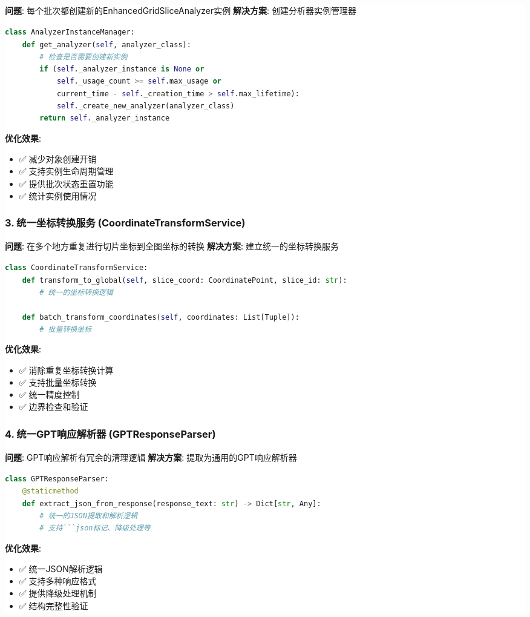 **问题**: 每个批次都创建新的EnhancedGridSliceAnalyzer实例
**解决方案**: 创建分析器实例管理器

```python
class AnalyzerInstanceManager:
    def get_analyzer(self, analyzer_class):
        # 检查是否需要创建新实例
        if (self._analyzer_instance is None or 
            self._usage_count >= self.max_usage or
            current_time - self._creation_time > self.max_lifetime):
            self._create_new_analyzer(analyzer_class)
        return self._analyzer_instance
```

**优化效果**:
- ✅ 减少对象创建开销
- ✅ 支持实例生命周期管理
- ✅ 提供批次状态重置功能
- ✅ 统计实例使用情况

### 3. 统一坐标转换服务 (CoordinateTransformService)

**问题**: 在多个地方重复进行切片坐标到全图坐标的转换
**解决方案**: 建立统一的坐标转换服务

```python
class CoordinateTransformService:
    def transform_to_global(self, slice_coord: CoordinatePoint, slice_id: str):
        # 统一的坐标转换逻辑
    
    def batch_transform_coordinates(self, coordinates: List[Tuple]):
        # 批量转换坐标
```

**优化效果**:
- ✅ 消除重复坐标转换计算
- ✅ 支持批量坐标转换
- ✅ 统一精度控制
- ✅ 边界检查和验证

### 4. 统一GPT响应解析器 (GPTResponseParser)

**问题**: GPT响应解析有冗余的清理逻辑
**解决方案**: 提取为通用的GPT响应解析器

```python
class GPTResponseParser:
    @staticmethod
    def extract_json_from_response(response_text: str) -> Dict[str, Any]:
        # 统一的JSON提取和解析逻辑
        # 支持```json标记、降级处理等
```

**优化效果**:
- ✅ 统一JSON解析逻辑
- ✅ 支持多种响应格式
- ✅ 提供降级处理机制
- ✅ 结构完整性验证
